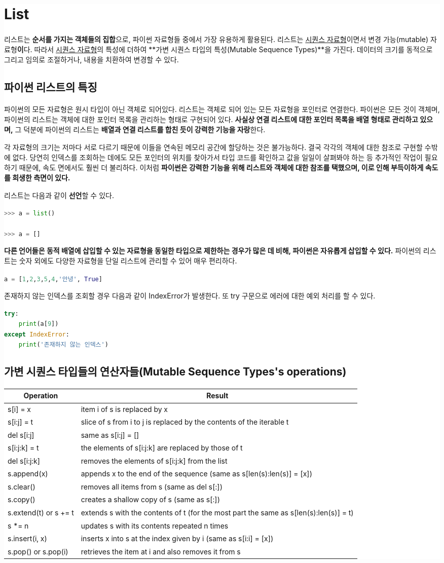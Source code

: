 # List

리스트는 **순서를 가지는 객체들의 집합**으로, 파이썬 자료형들 중에서 가장 유용하게 활용된다. 리스트는 [시퀀스 자료형](https://github.com/eastshine-high/til/tree/main/python/sequence-types)이면서 변경 가능(mutable) 자료형**이**다. 따라서 [시퀀스 자료형](https://github.com/eastshine-high/til/tree/main/python/sequence-types)의 특성에 더하여 **가변 시퀀스 타입의 특성(Mutable Sequence Types)**을 가진다. 데이터의 크기를  동적으로 그리고 임의로 조절하거나, 내용을 치환하여 변경할 수 있다.

## 파이썬 리스트의 특징

파이썬의 모든 자료형은 원시 타입이 아닌 객체로 되어있다. 리스트는 객체로 되어 있는 모든 자료형을 포인터로 연결한다. 파이썬은 모든 것이 객체며, 파이썬의 리스트는 객체에 대한 포인터 목록을 관리하는 형태로 구현되어 있다. **사실상 연결 리스트에 대한 포인터 목록을 배열 형태로 관리하고 있으며,** 그 덕분에 파이썬의 리스트는 **배열과 연결 리스트를 합친 듯이 강력한 기능을 자랑**한다.

각 자료형의 크기는 저마다 서로 다르기 때문에 이들을 연속된 메모리 공간에 할당하는 것은 불가능하다. 결국 각각의 객체에 대한 참조로 구현할 수밖에 없다. 당연히 인덱스를 조회하는 데에도 모든 포인터의 위치를 찾아가서 타입 코드를 확인하고 값을 일일이 살펴봐야 하는 등 추가적인 작업이 필요하기 때문에, 속도 면에서도 훨씬 더 불리하다. 이처럼 **파이썬은 강력한 기능을 위해 리스트와 객체에 대한 참조를 택했으며, 이로 인해 부득이하게 속도를 희생한 측면이 있다.**

리스트는 다음과 같이 **선언**할 수 있다.

```python
>>> a = list()

>>> a = []
```

**다른 언어들은 동적 배열에 삽입할 수 있는 자료형을 동일한 타입으로 제한하는 경우가 많은 데 비해, 파이썬은 자유롭게 삽입할 수 있다.** 파이썬의 리스트는 숫자 외에도 다양한 자료형을 단일 리스트에 관리할 수 있어 매우 편리하다.

```python
a = [1,2,3,5,4,'안녕', True]
```

존재하지 않는 인덱스를 조회할 경우 다음과 같이 IndexError가 발생한다. 또 try 구문으로 에러에 대한 예외 처리를 할 수 있다.

```python
try:
    print(a[9])
except IndexError:
    print('존재하지 않는 인덱스')
```

## 가변 시퀀스 타입들의 연산자들(Mutable Sequence Types's operations)

| Operation | Result |
| --- | --- |
| s[i] = x | item i of s is replaced by x |
| s[i:j] = t | slice of s from i to j is replaced by the contents of the iterable t |
| del s[i:j] | same as s[i:j] = [] |
| s[i:j:k] = t | the elements of s[i:j:k] are replaced by those of t |
| del s[i:j:k] | removes the elements of s[i:j:k] from the list |
| s.append(x) | appends x to the end of the sequence (same as s[len(s):len(s)] = [x]) |
| s.clear() | removes all items from s (same as del s[:]) |
| s.copy() | creates a shallow copy of s (same as s[:]) |
| s.extend(t) or s += t | extends s with the contents of t (for the most part the same as s[len(s):len(s)] = t) |
| s *= n | updates s with its contents repeated n times |
| s.insert(i, x) | inserts x into s at the index given by i (same as s[i:i] = [x]) |
| s.pop() or s.pop(i) | retrieves the item at i and also removes it from s |